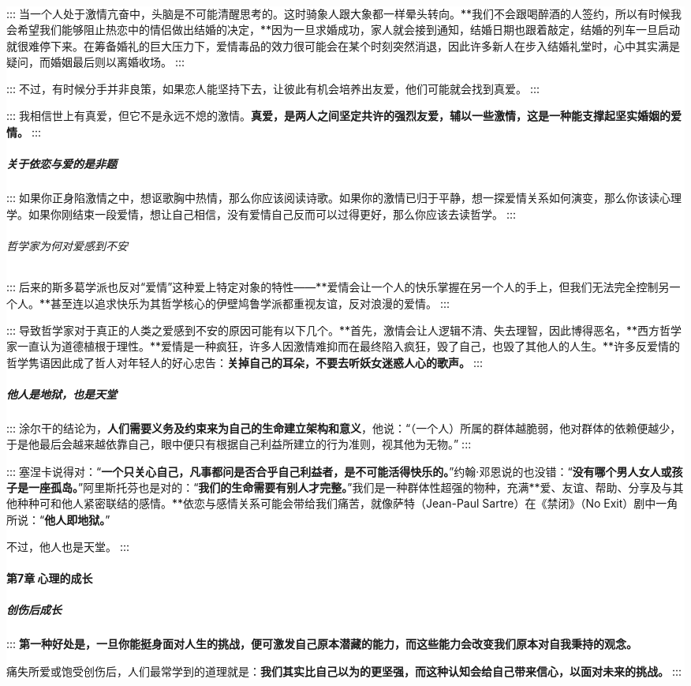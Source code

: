 :::
当一个人处于激情亢奋中，头脑是不可能清醒思考的。这时骑象人跟大象都一样晕头转向。**我们不会跟喝醉酒的人签约，所以有时候我会希望我们能够阻止热恋中的情侣做出结婚的决定，**因为一旦求婚成功，家人就会接到通知，结婚日期也跟着敲定，结婚的列车一旦启动就很难停下来。在筹备婚礼的巨大压力下，爱情毒品的效力很可能会在某个时刻突然消退，因此许多新人在步入结婚礼堂时，心中其实满是疑问，而婚姻最后则以离婚收场。
:::

:::
不过，有时候分手并非良策，如果恋人能坚持下去，让彼此有机会培养出友爱，他们可能就会找到真爱。
:::

:::
我相信世上有真爱，但它不是永远不熄的激情。**真爱，是两人之间坚定共许的强烈友爱，辅以一些激情，这是一种能支撑起坚实婚姻的爱情。**
:::

##### 关于依恋与爱的是非题

:::
如果你正身陷激情之中，想讴歌胸中热情，那么你应该阅读诗歌。如果你的激情已归于平静，想一探爱情关系如何演变，那么你该读心理学。如果你刚结束一段爱情，想让自己相信，没有爱情自己反而可以过得更好，那么你应该去读哲学。
:::

###### 哲学家为何对爱感到不安

:::
后来的斯多葛学派也反对“爱情”这种爱上特定对象的特性——**爱情会让一个人的快乐掌握在另一个人的手上，但我们无法完全控制另一个人。**甚至连以追求快乐为其哲学核心的伊壁鸠鲁学派都重视友谊，反对浪漫的爱情。
:::

:::
导致哲学家对于真正的人类之爱感到不安的原因可能有以下几个。**首先，激情会让人逻辑不清、失去理智，因此博得恶名，**西方哲学家一直认为道德植根于理性。**爱情是一种疯狂，许多人因激情难抑而在最终陷入疯狂，毁了自己，也毁了其他人的人生。**许多反爱情的哲学隽语因此成了哲人对年轻人的好心忠告：**关掉自己的耳朵，不要去听妖女迷惑人心的歌声。**
:::

##### 他人是地狱，也是天堂

:::
涂尔干的结论为，**人们需要义务及约束来为自己的生命建立架构和意义**，他说：“（一个人）所属的群体越脆弱，他对群体的依赖便越少，于是他最后会越来越依靠自己，眼中便只有根据自己利益所建立的行为准则，视其他为无物。”
:::

:::
塞涅卡说得对：“**一个只关心自己，凡事都问是否合乎自己利益者，是不可能活得快乐的。**”约翰·邓恩说的也没错：“**没有哪个男人女人或孩子是一座孤岛。**”阿里斯托芬也是对的：“**我们的生命需要有别人才完整。**”我们是一种群体性超强的物种，充满**爱、友谊、帮助、分享及与其他种种可和他人紧密联结的感情。**依恋与感情关系可能会带给我们痛苦，就像萨特（Jean-Paul Sartre）在《禁闭》（No Exit）剧中一角所说：“**他人即地狱。**”

不过，他人也是天堂。
:::

#### 第7章 心理的成长

##### 创伤后成长

:::
**第一种好处是，一旦你能挺身面对人生的挑战，便可激发自己原本潜藏的能力，而这些能力会改变我们原本对自我秉持的观念。**

痛失所爱或饱受创伤后，人们最常学到的道理就是：**我们其实比自己以为的更坚强，而这种认知会给自己带来信心，以面对未来的挑战。**
:::

